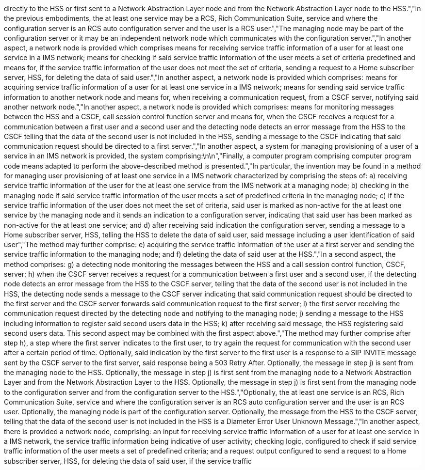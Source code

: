directly to the HSS or first sent to a Network Abstraction Layer node and from the Network Abstraction Layer node to the HSS.","In the previous embodiments, the at least one service may be a RCS, Rich Communication Suite, service and where the configuration server is an RCS auto configuration server and the user is a RCS user.","The managing node may be part of the configuration server or it may be an independent network node which communicates with the configuration server.","In another aspect, a network node is provided which comprises means for receiving service traffic information of a user for at least one service in a IMS network; means for checking if said service traffic information of the user meets a set of criteria predefined and means for, if the service traffic information of the user does not meet the set of criteria, sending a request to a Home subscriber server, HSS, for deleting the data of said user.","In another aspect, a network node is provided which comprises: means for acquiring service traffic information of a user for at least one service in a IMS network; means for sending said service traffic information to another network node and means for, when receiving a communication request, from a CSCF server, notifying said another network node.","In another aspect, a network node is provided which comprises: means for monitoring messages between the HSS and a CSCF, call session control function server and means for, when the CSCF receives a request for a communication between a first user and a second user and the detecting node detects an error message from the HSS to the CSCF telling that the data of the second user is not included in the HSS, sending a message to the CSCF indicating that said communication request should be directed to a first server.","In another aspect, a system for managing provisioning of a user of a service in an IMS network is provided, the system comprising:\n\n","Finally, a computer program comprising computer program code means adapted to perform the above-described method is presented.","In particular, the invention may be found in a method for managing user provisioning of at least one service in a IMS network characterized by comprising the steps of: a) receiving service traffic information of the user for the at least one service from the IMS network at a managing node; b) checking in the managing node if said service traffic information of the user meets a set of predefined criteria in the managing node; c) if the service traffic information of the user does not meet the set of criteria, said user is marked as non-active for the at least one service by the managing node and it sends an indication to a configuration server, indicating that said user has been marked as non-active for the at least one service; and d) after receiving said indication the configuration server, sending a message to a Home subscriber server, HSS, telling the HSS to delete the data of said user, said message including a user identification of said user","The method may further comprise: e) acquiring the service traffic information of the user at a first server and sending the service traffic information to the managing node; and f) deleting the data of said user at the HSS.","In a second aspect, the method comprises: g) a detecting node monitoring the messages between the HSS and a call session control function, CSCF, server; h) when the CSCF server receives a request for a communication between a first user and a second user, if the detecting node detects an error message from the HSS to the CSCF server, telling that the data of the second user is not included in the HSS, the detecting node sends a message to the CSCF server indicating that said communication request should be directed to the first server and the CSCF server forwards said communication request to the first server; i) the first server receiving the communication request directed by the detecting node and notifying to the managing node; j) sending a message to the HSS including information to register said second users data in the HSS; k) after receiving said message, the HSS registering said second users data. This second aspect may be combined with the first aspect above.","The method may further comprise after step h), a step where the first server indicates to the first user, to try again the request for communication with the second user after a certain period of time. Optionally, said indication by the first server to the first user is a response to a SIP INVITE message sent by the CSCF server to the first server, said response being a 503 Retry After. Optionally, the message in step j) is sent from the managing node to the HSS. Optionally, the message in step j) is first sent from the managing node to a Network Abstraction Layer and from the Network Abstraction Layer to the HSS. Optionally, the message in step j) is first sent from the managing node to the configuration server and from the configuration server to the HSS.","Optionally, the at least one service is an RCS, Rich Communication Suite, service and where the configuration server is an RCS auto configuration server and the user is an RCS user. Optionally, the managing node is part of the configuration server. Optionally, the message from the HSS to the CSCF server, telling that the data of the second user is not included in the HSS is a Diameter Error User Unknown Message.","In another aspect, there is provided a network node, comprising: an input for receiving service traffic information of a user for at least one service in a IMS network, the service traffic information being indicative of user activity; checking logic, configured to check if said service traffic information of the user meets a set of predefined criteria; and a request output configured to send a request to a Home subscriber server, HSS, for deleting the data of said user, if the service traffic
